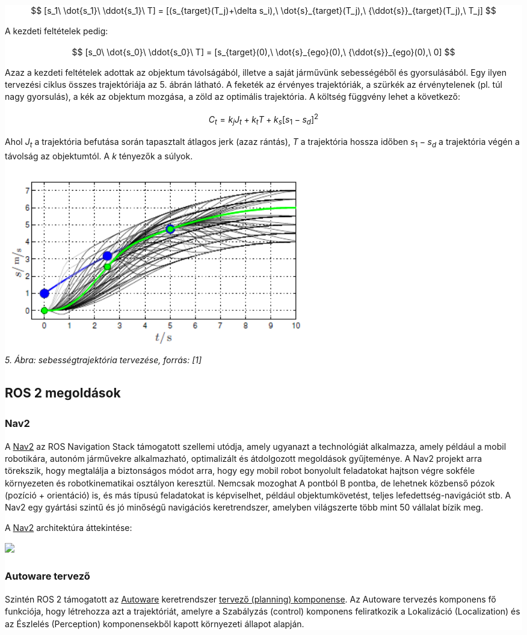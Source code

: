 $$ [s_1\ \dot{s_1}\ \ddot{s_1}\ T] = [(s_{target}(T_j)+\delta s_i),\ \dot{s}_{target}(T_j),\ {\ddot{s}}_{target}(T_j),\ T_j] $$

A kezdeti feltételek pedig:

$$ [s_0\ \dot{s_0}\ \ddot{s_0}\ T] = [s_{target}(0),\ \dot{s}_{ego}(0),\ {\ddot{s}}_{ego}(0),\ 0] $$

Azaz a kezdeti feltételek adottak az objektum távolságából, illetve a saját járművünk sebességéből és gyorsulásából. Egy ilyen tervezési ciklus összes trajektóriája az 5. ábrán látható. A feketék az érvényes trajektóriák, a szürkék az érvénytelenek (pl. túl nagy gyorsulás), a kék az objektum mozgása, a zöld az optimális trajektória. A költség függvény lehet a következő:

$$ C_t = k_jJ_t + k_tT+k_s[s_1-s_d]^2 $$

Ahol $J_t$ a trajektória befutása során tapasztalt átlagos jerk (azaz rántás), $T$ a trajektória hossza időben $s_1-s_d$ a trajektória végén a távolság az objektumtól. A $k$ tényezők a súlyok.

<img src="abrak/longitudinal_planning.png" width="500" height="300" /> <br>
*5. Ábra: sebességtrajektória tervezése, forrás: [1]*

## ROS 2 megoldások

### Nav2

A [Nav2](https://navigation.ros.org/) az ROS Navigation Stack támogatott szellemi utódja, amely ugyanazt a technológiát alkalmazza, amely például a mobil robotikára, autonóm járművekre alkalmazható, optimalizált és átdolgozott megoldások gyűjteménye. A Nav2 projekt arra törekszik, hogy megtalálja a biztonságos módot arra, hogy egy mobil robot bonyolult feladatokat hajtson végre sokféle környezeten és robotkinematikai osztályon keresztül. Nemcsak mozoghat A pontból B pontba, de lehetnek közbenső pózok (pozíció + orientáció) is, és más típusú feladatokat is képviselhet, például objektumkövetést, teljes lefedettség-navigációt stb. A Nav2 egy gyártási szintű és jó minőségű navigációs keretrendszer, amelyben világszerte több mint 50 vállalat bízik meg.

A [Nav2](https://github.com/ros-planning/navigation2) architektúra áttekintése:

![](https://docs.nav2.org/_images/nav2_architecture.png)

### Autoware tervező

Szintén ROS 2 támogatott az [Autoware](https://autowarefoundation.github.io/autoware-documentation/main/) keretrendszer [tervező (planning) komponense](https://autowarefoundation.github.io/autoware-documentation/main/design/autoware-architecture/planning/). Az Autoware tervezés komponens fő funkciója, hogy létrehozza azt a trajektóriát, amelyre a Szabályzás (control) komponens feliratkozik a Lokalizáció (Localization) és az Észlelés (Perception) komponensekből kapott környezeti állapot alapján.
